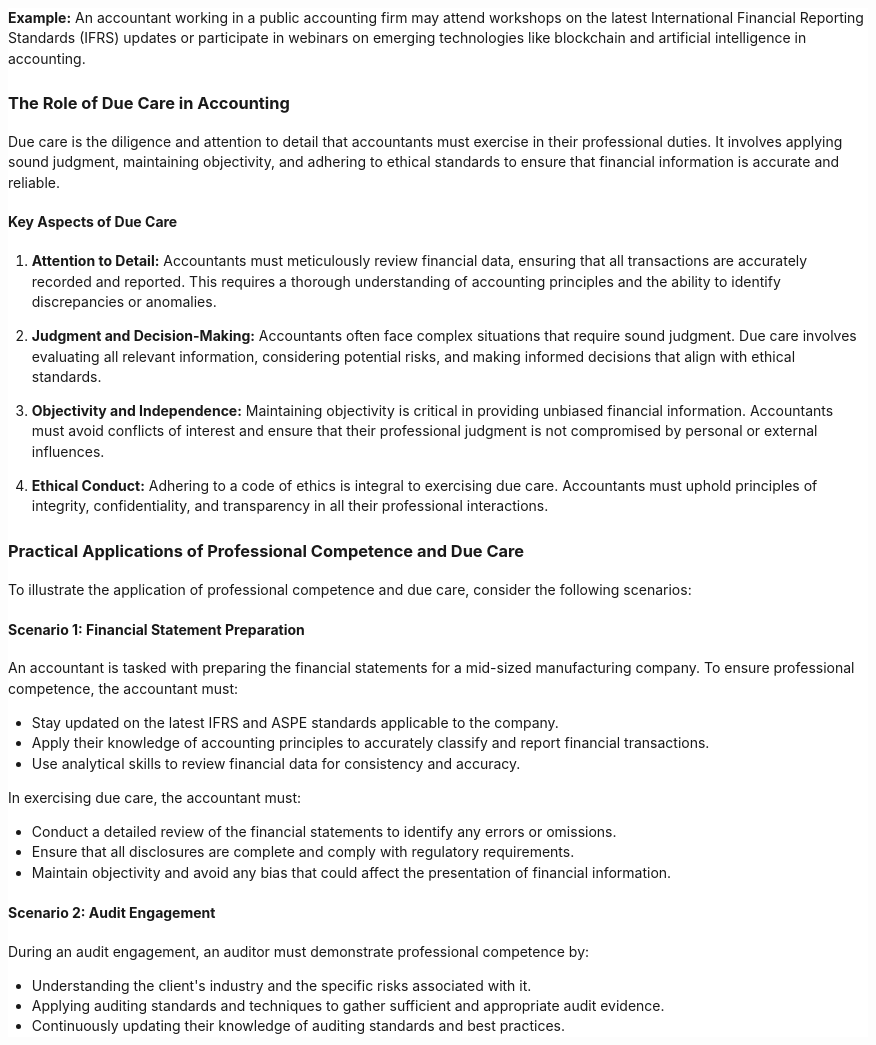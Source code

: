 **Example:** An accountant working in a public accounting firm may attend workshops on the latest International Financial Reporting Standards (IFRS) updates or participate in webinars on emerging technologies like blockchain and artificial intelligence in accounting.

### The Role of Due Care in Accounting

Due care is the diligence and attention to detail that accountants must exercise in their professional duties. It involves applying sound judgment, maintaining objectivity, and adhering to ethical standards to ensure that financial information is accurate and reliable.

#### Key Aspects of Due Care

1. **Attention to Detail:** Accountants must meticulously review financial data, ensuring that all transactions are accurately recorded and reported. This requires a thorough understanding of accounting principles and the ability to identify discrepancies or anomalies.

2. **Judgment and Decision-Making:** Accountants often face complex situations that require sound judgment. Due care involves evaluating all relevant information, considering potential risks, and making informed decisions that align with ethical standards.

3. **Objectivity and Independence:** Maintaining objectivity is critical in providing unbiased financial information. Accountants must avoid conflicts of interest and ensure that their professional judgment is not compromised by personal or external influences.

4. **Ethical Conduct:** Adhering to a code of ethics is integral to exercising due care. Accountants must uphold principles of integrity, confidentiality, and transparency in all their professional interactions.

### Practical Applications of Professional Competence and Due Care

To illustrate the application of professional competence and due care, consider the following scenarios:

#### Scenario 1: Financial Statement Preparation

An accountant is tasked with preparing the financial statements for a mid-sized manufacturing company. To ensure professional competence, the accountant must:

- Stay updated on the latest IFRS and ASPE standards applicable to the company.
- Apply their knowledge of accounting principles to accurately classify and report financial transactions.
- Use analytical skills to review financial data for consistency and accuracy.

In exercising due care, the accountant must:

- Conduct a detailed review of the financial statements to identify any errors or omissions.
- Ensure that all disclosures are complete and comply with regulatory requirements.
- Maintain objectivity and avoid any bias that could affect the presentation of financial information.

#### Scenario 2: Audit Engagement

During an audit engagement, an auditor must demonstrate professional competence by:

- Understanding the client's industry and the specific risks associated with it.
- Applying auditing standards and techniques to gather sufficient and appropriate audit evidence.
- Continuously updating their knowledge of auditing standards and best practices.
